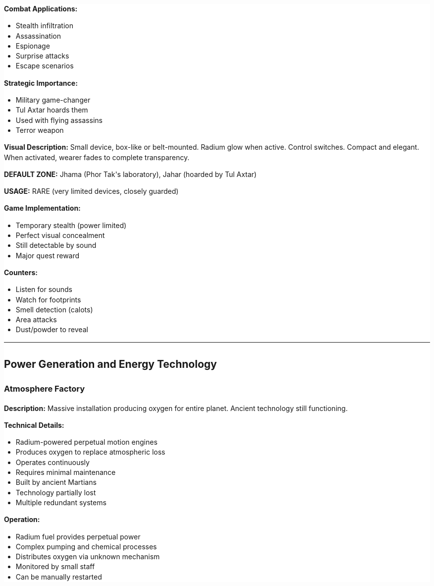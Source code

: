 **Combat Applications:**
- Stealth infiltration
- Assassination
- Espionage
- Surprise attacks
- Escape scenarios

**Strategic Importance:**
- Military game-changer
- Tul Axtar hoards them
- Used with flying assassins
- Terror weapon

**Visual Description:**
Small device, box-like or belt-mounted. Radium glow when active. Control switches. Compact and elegant. When activated, wearer fades to complete transparency.

**DEFAULT ZONE:** Jhama (Phor Tak's laboratory), Jahar (hoarded by Tul Axtar)

**USAGE:** RARE (very limited devices, closely guarded)

**Game Implementation:**
- Temporary stealth (power limited)
- Perfect visual concealment
- Still detectable by sound
- Major quest reward

**Counters:**
- Listen for sounds
- Watch for footprints
- Smell detection (calots)
- Area attacks
- Dust/powder to reveal

---

## Power Generation and Energy Technology

### Atmosphere Factory
**Description:** Massive installation producing oxygen for entire planet. Ancient technology still functioning.

**Technical Details:**
- Radium-powered perpetual motion engines
- Produces oxygen to replace atmospheric loss
- Operates continuously
- Requires minimal maintenance
- Built by ancient Martians
- Technology partially lost
- Multiple redundant systems

**Operation:**
- Radium fuel provides perpetual power
- Complex pumping and chemical processes
- Distributes oxygen via unknown mechanism
- Monitored by small staff
- Can be manually restarted
